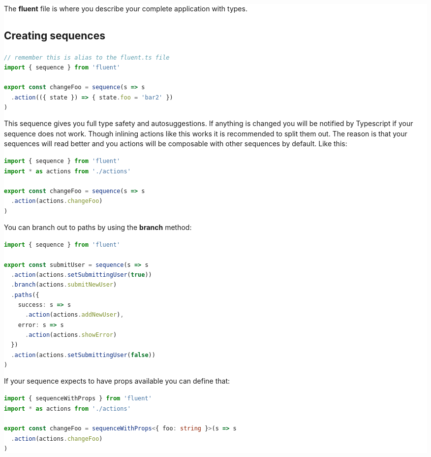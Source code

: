 The **fluent** file is where you describe your complete application with types.

## Creating sequences

```ts
// remember this is alias to the fluent.ts file
import { sequence } from 'fluent'

export const changeFoo = sequence(s => s
  .action(({ state }) => { state.foo = 'bar2' })
)
```

This sequence gives you full type safety and autosuggestions. If anything is changed you will be notified by Typescript if your sequence does not work. Though inlining actions like this works it is recommended to split them out. The reason is that your sequences will read better and you actions will be composable with other sequences by default. Like this:

```ts
import { sequence } from 'fluent'
import * as actions from './actions'

export const changeFoo = sequence(s => s
  .action(actions.changeFoo)
)
```

You can branch out to paths by using the **branch** method:

```ts
import { sequence } from 'fluent'

export const submitUser = sequence(s => s
  .action(actions.setSubmittingUser(true))
  .branch(actions.submitNewUser)
  .paths({
    success: s => s
      .action(actions.addNewUser),
    error: s => s
      .action(actions.showError)
  })
  .action(actions.setSubmittingUser(false))
)
```

If your sequence expects to have props available you can define that:

```ts
import { sequenceWithProps } from 'fluent'
import * as actions from './actions'

export const changeFoo = sequenceWithProps<{ foo: string }>(s => s
  .action(actions.changeFoo)
)
```
